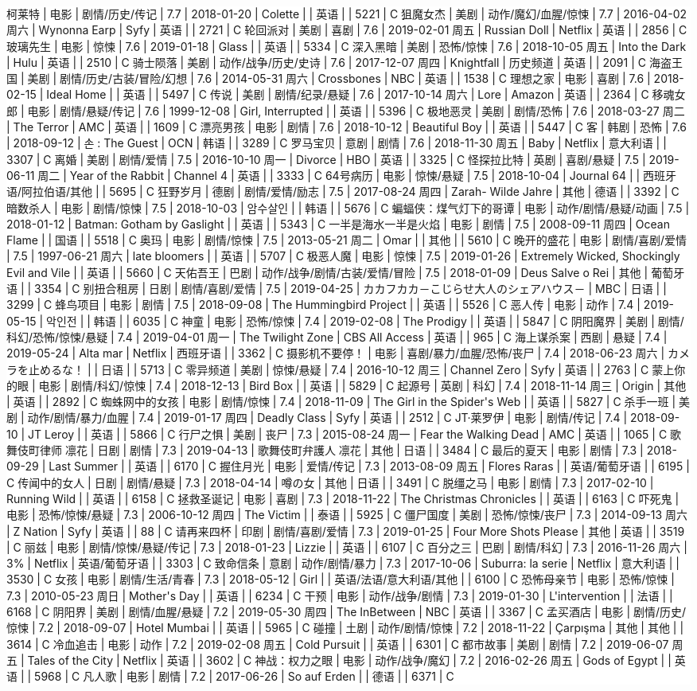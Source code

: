 柯莱特 | 电影 | 剧情/历史/传记 | 7.7 | 2018-01-20 | Colette |  | 英语 |  | 5221 | C
狙魔女杰 | 美剧 | 动作/魔幻/血腥/惊悚 | 7.7 | 2016-04-02 周六 | Wynonna Earp | Syfy | 英语 |  | 2721 | C
轮回派对 | 美剧 | 喜剧 | 7.6 | 2019-02-01 周五 | Russian Doll | Netflix | 英语 |  | 2856 | C
玻璃先生 | 电影 | 惊悚 | 7.6 | 2019-01-18 | Glass |  | 英语 |  | 5334 | C
深入黑暗 | 美剧 | 恐怖/惊悚 | 7.6 | 2018-10-05 周五 | Into the Dark | Hulu | 英语 |  | 2510 | C
骑士陨落 | 美剧 | 动作/战争/历史/史诗 | 7.6 | 2017-12-07 周四 | Knightfall | 历史频道 | 英语 |  | 2091 | C
海盗王国 | 美剧 | 剧情/历史/古装/冒险/幻想 | 7.6 | 2014-05-31 周六 | Crossbones | NBC | 英语 |  | 1538 | C
理想之家 | 电影 | 喜剧 | 7.6 | 2018-02-15 | Ideal Home |  | 英语 |  | 5497 | C
传说 | 美剧 | 剧情/纪录/悬疑 | 7.6 | 2017-10-14 周六 | Lore | Amazon | 英语 |  | 2364 | C
移魂女郎 | 电影 | 剧情/悬疑/传记 | 7.6 | 1999-12-08 | Girl, Interrupted |  | 英语 |  | 5396 | C
极地恶灵 | 美剧 | 剧情/恐怖 | 7.6 | 2018-03-27 周二 | The Terror | AMC | 英语 |  | 1609 | C
漂亮男孩 | 电影 | 剧情 | 7.6 | 2018-10-12 | Beautiful Boy |  | 英语 |  | 5447 | C
客 | 韩剧 | 恐怖 | 7.6 | 2018-09-12 | 손 : The Guest | OCN | 韩语 |  | 3289 | C
罗马宝贝 | 意剧 | 剧情 | 7.6 | 2018-11-30 周五 | Baby | Netflix | 意大利语 |  | 3307 | C
离婚 | 美剧 | 剧情/爱情 | 7.5 | 2016-10-10 周一 | Divorce | HBO | 英语 |  | 3325 | C
怪探拉比特 | 英剧 | 喜剧/悬疑 | 7.5 | 2019-06-11 周二 | Year of the Rabbit | Channel 4 | 英语 |  | 3333 | C
64号病历 | 电影 | 惊悚/悬疑 | 7.5 | 2018-10-04 | Journal 64 |  | 西班牙语/阿拉伯语/其他 |  | 5695 | C
狂野岁月 | 德剧 | 剧情/爱情/励志 | 7.5 | 2017-08-24 周四 | Zarah- Wilde Jahre | 其他 | 德语 |  | 3392 | C
暗数杀人 | 电影 | 剧情/惊悚 | 7.5 | 2018-10-03 | 암수살인 |  | 韩语 |  | 5676 | C
蝙蝠侠：煤气灯下的哥谭 | 电影 | 动作/剧情/悬疑/动画 | 7.5 | 2018-01-12 | Batman: Gotham by Gaslight |  | 英语 |  | 5343 | C
一半是海水一半是火焰 | 电影 | 剧情 | 7.5 | 2008-09-11 周四 | Ocean Flame |  | 国语 |  | 5518 | C
奥玛 | 电影 | 剧情/惊悚 | 7.5 | 2013-05-21 周二 | Omar |  | 其他 |  | 5610 | C
晚开的盛花 | 电影 | 剧情/喜剧/爱情 | 7.5 | 1997-06-21 周六 | late bloomers |  | 英语 |  | 5707 | C
极恶人魔 | 电影 | 惊悚 | 7.5 | 2019-01-26 | Extremely Wicked, Shockingly Evil and Vile |  | 英语 |  | 5660 | C
天佑吾王 | 巴剧 | 动作/战争/剧情/古装/爱情/冒险 | 7.5 | 2018-01-09 | Deus Salve o Rei | 其他 | 葡萄牙语 |  | 3354 | C
别扭合租房 | 日剧 | 剧情/喜剧/爱情 | 7.5 | 2019-04-25 | カカフカカ－こじらせ大人のシェアハウス－ | MBC | 日语 |  | 3299 | C
蜂鸟项目 | 电影 | 剧情 | 7.5 | 2018-09-08 | The Hummingbird Project |  | 英语 |  | 5526 | C
恶人传 | 电影 | 动作 | 7.4 | 2019-05-15 | 악인전 |  | 韩语 |  | 6035 | C
神童 | 电影 | 恐怖/惊悚 | 7.4 | 2019-02-08 | The Prodigy |  | 英语 |  | 5847 | C
阴阳魔界 | 美剧 | 剧情/科幻/恐怖/惊悚/悬疑 | 7.4 | 2019-04-01 周一 | The Twilight Zone | CBS All Access | 英语 |  | 965 | C
海上谋杀案 | 西剧 | 悬疑 | 7.4 | 2019-05-24 | Alta mar | Netflix | 西班牙语 |  | 3362 | C
摄影机不要停！ | 电影 | 喜剧/暴力/血腥/恐怖/丧尸 | 7.4 | 2018-06-23 周六 | カメラを止めるな！ |  | 日语 |  | 5713 | C
零异频道 | 美剧 | 惊悚/悬疑 | 7.4 | 2016-10-12 周三 | Channel Zero | Syfy | 英语 |  | 2763 | C
蒙上你的眼 | 电影 | 剧情/科幻/惊悚 | 7.4 | 2018-12-13 | Bird Box |  | 英语 |  | 5829 | C
起源号 | 英剧 | 科幻 | 7.4 | 2018-11-14 周三 | Origin | 其他 | 英语 |  | 2892 | C
蜘蛛网中的女孩 | 电影 | 剧情/惊悚 | 7.4 | 2018-11-09 | The Girl in the Spider's Web |  | 英语 |  | 5827 | C
杀手一班 | 美剧 | 动作/剧情/暴力/血腥 | 7.4 | 2019-01-17 周四 | Deadly Class | Syfy | 英语 |  | 2512 | C
JT·莱罗伊 | 电影 | 剧情/传记 | 7.4 | 2018-09-10 | JT Leroy |  | 英语 |  | 5866 | C
行尸之惧 | 美剧 | 丧尸 | 7.3 | 2015-08-24 周一 | Fear the Walking Dead | AMC | 英语 |  | 1065 | C
歌舞伎町律师 凛花 | 日剧 | 剧情 | 7.3 | 2019-04-13 | 歌舞伎町弁護人 凛花 | 其他 | 日语 |  | 3484 | C
最后的夏天 | 电影 | 剧情 | 7.3 | 2018-09-29 | Last Summer |  | 英语 |  | 6170 | C
握住月光 | 电影 | 爱情/传记 | 7.3 | 2013-08-09 周五 | Flores Raras |  | 英语/葡萄牙语 |  | 6195 | C
传闻中的女人 | 日剧 | 剧情/悬疑 | 7.3 | 2018-04-14 | 噂の女 | 其他 | 日语 |  | 3491 | C
脱缰之马 | 电影 | 剧情 | 7.3 | 2017-02-10 | Running Wild |  | 英语 |  | 6158 | C
拯救圣诞记 | 电影 | 喜剧 | 7.3 | 2018-11-22 | The Christmas Chronicles |  | 英语 |  | 6163 | C
吓死鬼 | 电影 | 恐怖/惊悚/悬疑 | 7.3 | 2006-10-12 周四 | The Victim |  | 泰语 |  | 5925 | C
僵尸国度 | 美剧 | 恐怖/惊悚/丧尸 | 7.3 | 2014-09-13 周六 | Z Nation | Syfy | 英语 |  | 88 | C
请再来四杯 | 印剧 | 剧情/喜剧/爱情 | 7.3 | 2019-01-25 | Four More Shots Please | 其他 | 英语 |  | 3519 | C
丽兹 | 电影 | 剧情/惊悚/悬疑/传记 | 7.3 | 2018-01-23 | Lizzie |  | 英语 |  | 6107 | C
百分之三 | 巴剧 | 剧情/科幻 | 7.3 | 2016-11-26 周六 | 3% | Netflix | 英语/葡萄牙语 |  | 3303 | C
致命信条 | 意剧 | 动作/剧情/暴力 | 7.3 | 2017-10-06 | Suburra: la serie | Netflix | 意大利语 |  | 3530 | C
女孩 | 电影 | 剧情/生活/青春 | 7.3 | 2018-05-12 | Girl |  | 英语/法语/意大利语/其他 |  | 6100 | C
恐怖母亲节 | 电影 | 恐怖/惊悚 | 7.3 | 2010-05-23 周日 | Mother's Day |  | 英语 |  | 6234 | C
干预 | 电影 | 动作/战争/剧情 | 7.3 | 2019-01-30 | L'intervention |  | 法语 |  | 6168 | C
阴阳界 | 美剧 | 剧情/血腥/悬疑 | 7.2 | 2019-05-30 周四 | The InBetween | NBC | 英语 |  | 3367 | C
孟买酒店 | 电影 | 剧情/历史/惊悚 | 7.2 | 2018-09-07 | Hotel Mumbai |  | 英语 |  | 5965 | C
碰撞 | 土剧 | 动作/剧情/惊悚 | 7.2 | 2018-11-22 | Çarpışma | 其他 | 其他 |  | 3614 | C
冷血追击 | 电影 | 动作 | 7.2 | 2019-02-08 周五 | Cold Pursuit |  | 英语 |  | 6301 | C
都市故事 | 美剧 | 剧情 | 7.2 | 2019-06-07 周五 | Tales of the City | Netflix | 英语 |  | 3602 | C
神战：权力之眼 | 电影 | 动作/战争/魔幻 | 7.2 | 2016-02-26 周五 | Gods of Egypt |  | 英语 |  | 5968 | C
凡人歌 | 电影 | 剧情 | 7.2 | 2017-06-26 | So auf Erden |  | 德语 |  | 6371 | C